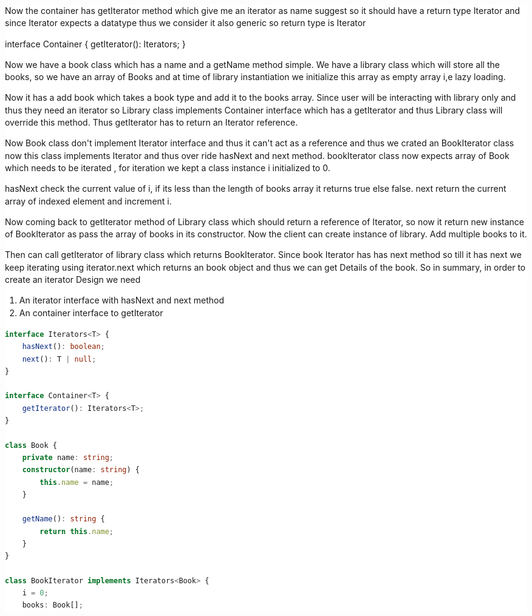 Now the container has getIterator method which give me an iterator as name suggest so it should have a return type
Iterator and since Iterator expects a datatype thus we consider it also generic so return type is Iterator<T>

 interface Container<T> {
 getIterator(): Iterators<T>;
}

Now we have a book class which has a name and a getName method simple.
We have a library class which will store all the books, so we have an array of Books and at time
of library instantiation we initialize this array as empty array i,e lazy loading. 

Now it has a add book which takes a book type and add it to the books array.
Since user will be interacting with library only and thus they need an iterator so Library class
implements Container interface which has a getIterator and thus Library class will override this method.
Thus getIterator has to return an Iterator reference.

Now Book class don't implement Iterator interface and thus it can't act as a reference and thus we
crated an BookIterator class now this class implements Iterator and thus over ride hasNext and next method.
bookIterator class now expects array of Book which needs to be iterated , for iteration we kept a class
instance i initialized to 0.

hasNext check the current value of i, if its less than the length of books array it returns true else false.
next return the current array of indexed element and increment i.

Now coming back to getIterator method of Library class which should return a reference of Iterator,
so now it return new instance of BookIterator as pass the array of books in its constructor.
Now the client can create instance of library.
Add multiple books to it.

Then can call getIterator of library class which returns BookIterator.
Since book Iterator has has next method so till it has next we keep iterating
using iterator.next which returns an book object and thus we can get Details of the book.
So in summary, in order to create an iterator Design we need
1) An iterator interface with hasNext and next method
2) An container interface to getIterator

```typescript
interface Iterators<T> {
    hasNext(): boolean;
    next(): T | null;
}

interface Container<T> {
    getIterator(): Iterators<T>;
}

class Book {
    private name: string;
    constructor(name: string) {
        this.name = name;
    }

    getName(): string {
        return this.name;
    }
}

class BookIterator implements Iterators<Book> {
    i = 0;
    books: Book[];

```